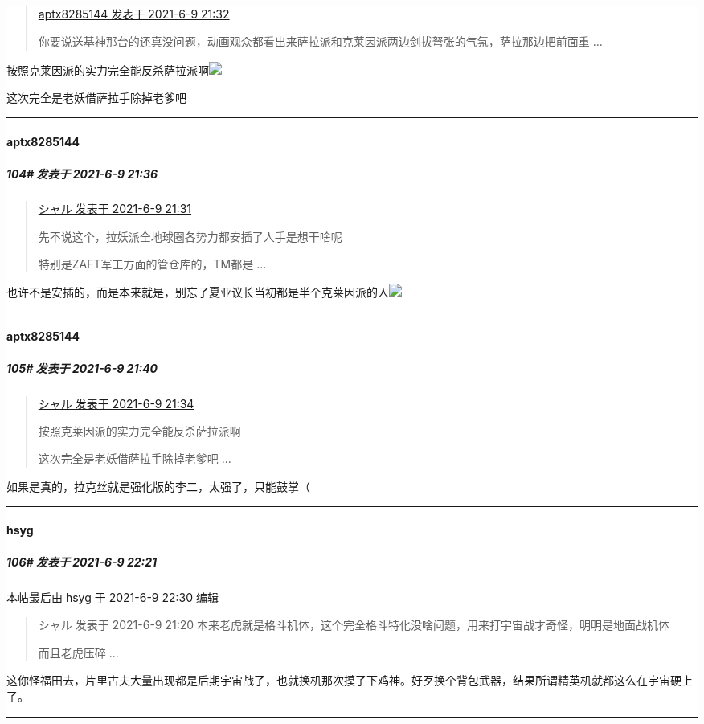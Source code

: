 
<blockquote><a href="httphttps://bbs.saraba1st.com/2b/forum.php?mod=redirect&amp;goto=findpost&amp;pid=51536476&amp;ptid=2008514" target="_blank">aptx8285144 发表于 2021-6-9 21:32</a>

你要说送基神那台的还真没问题，动画观众都看出来萨拉派和克莱因派两边剑拔弩张的气氛，萨拉那边把前面重 ...</blockquote>
按照克莱因派的实力完全能反杀萨拉派啊<img src="https://static.saraba1st.com/image/smiley/face2017/047.png" referrerpolicy="no-referrer">


这次完全是老妖借萨拉手除掉老爹吧


*****

####  aptx8285144  
##### 104#       发表于 2021-6-9 21:36


<blockquote><a href="httphttps://bbs.saraba1st.com/2b/forum.php?mod=redirect&amp;goto=findpost&amp;pid=51536463&amp;ptid=2008514" target="_blank">シャル 发表于 2021-6-9 21:31</a>

先不说这个，拉妖派全地球圈各势力都安插了人手是想干啥呢


特别是ZAFT军工方面的管仓库的，TM都是 ...</blockquote>
也许不是安插的，而是本来就是，别忘了夏亚议长当初都是半个克莱因派的人<img src="https://static.saraba1st.com/image/smiley/face2017/067.png" referrerpolicy="no-referrer">


*****

####  aptx8285144  
##### 105#       发表于 2021-6-9 21:40


<blockquote><a href="httphttps://bbs.saraba1st.com/2b/forum.php?mod=redirect&amp;goto=findpost&amp;pid=51536491&amp;ptid=2008514" target="_blank">シャル 发表于 2021-6-9 21:34</a>

按照克莱因派的实力完全能反杀萨拉派啊


这次完全是老妖借萨拉手除掉老爹吧 ...</blockquote>
如果是真的，拉克丝就是强化版的李二，太强了，只能鼓掌（


*****

####  hsyg  
##### 106#       发表于 2021-6-9 22:21


 本帖最后由 hsyg 于 2021-6-9 22:30 编辑 
<blockquote>シャル 发表于 2021-6-9 21:20
本来老虎就是格斗机体，这个完全格斗特化没啥问题，用来打宇宙战才奇怪，明明是地面战机体


而且老虎压碎 ...</blockquote>
这你怪福田去，片里古夫大量出现都是后期宇宙战了，也就换机那次摸了下鸡神。好歹换个背包武器，结果所谓精英机就都这么在宇宙硬上了。


*****
